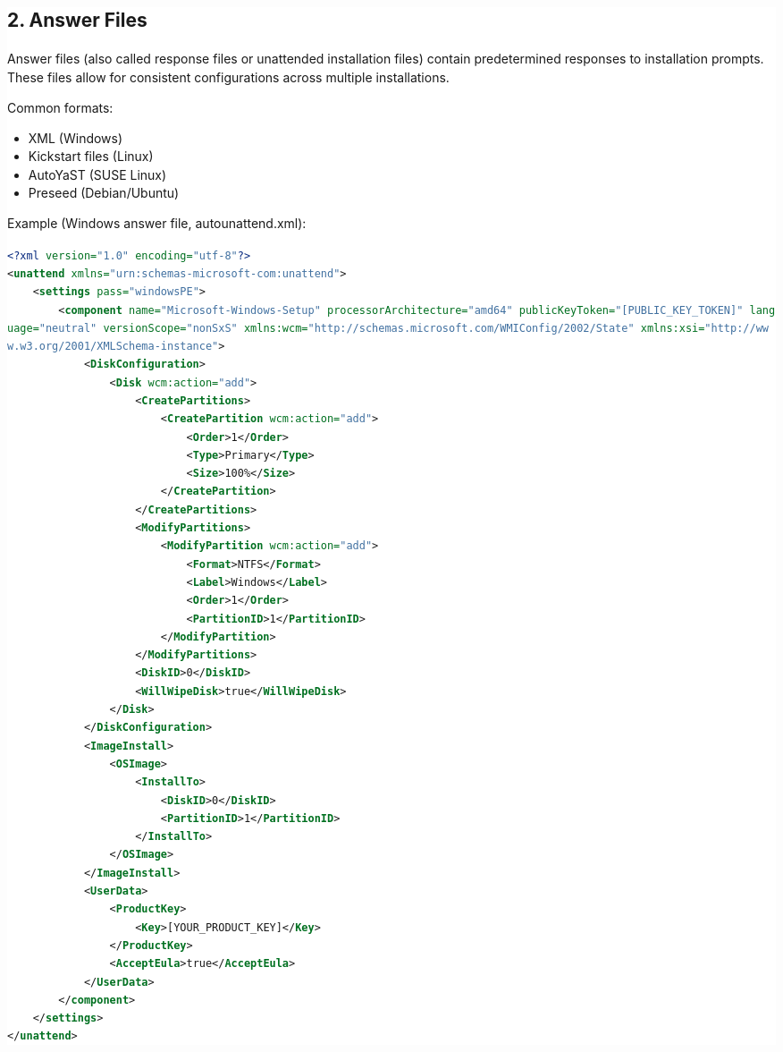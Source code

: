## 2. Answer Files

Answer files (also called response files or unattended installation files) contain predetermined responses to installation prompts. These files allow for consistent configurations across multiple installations.

Common formats:
- XML (Windows)
- Kickstart files (Linux)
- AutoYaST (SUSE Linux)
- Preseed (Debian/Ubuntu)

Example (Windows answer file, autounattend.xml):

```xml
<?xml version="1.0" encoding="utf-8"?>
<unattend xmlns="urn:schemas-microsoft-com:unattend">
    <settings pass="windowsPE">
        <component name="Microsoft-Windows-Setup" processorArchitecture="amd64" publicKeyToken="[PUBLIC_KEY_TOKEN]" language="neutral" versionScope="nonSxS" xmlns:wcm="http://schemas.microsoft.com/WMIConfig/2002/State" xmlns:xsi="http://www.w3.org/2001/XMLSchema-instance">
            <DiskConfiguration>
                <Disk wcm:action="add">
                    <CreatePartitions>
                        <CreatePartition wcm:action="add">
                            <Order>1</Order>
                            <Type>Primary</Type>
                            <Size>100%</Size>
                        </CreatePartition>
                    </CreatePartitions>
                    <ModifyPartitions>
                        <ModifyPartition wcm:action="add">
                            <Format>NTFS</Format>
                            <Label>Windows</Label>
                            <Order>1</Order>
                            <PartitionID>1</PartitionID>
                        </ModifyPartition>
                    </ModifyPartitions>
                    <DiskID>0</DiskID>
                    <WillWipeDisk>true</WillWipeDisk>
                </Disk>
            </DiskConfiguration>
            <ImageInstall>
                <OSImage>
                    <InstallTo>
                        <DiskID>0</DiskID>
                        <PartitionID>1</PartitionID>
                    </InstallTo>
                </OSImage>
            </ImageInstall>
            <UserData>
                <ProductKey>
                    <Key>[YOUR_PRODUCT_KEY]</Key>
                </ProductKey>
                <AcceptEula>true</AcceptEula>
            </UserData>
        </component>
    </settings>
</unattend>
```
